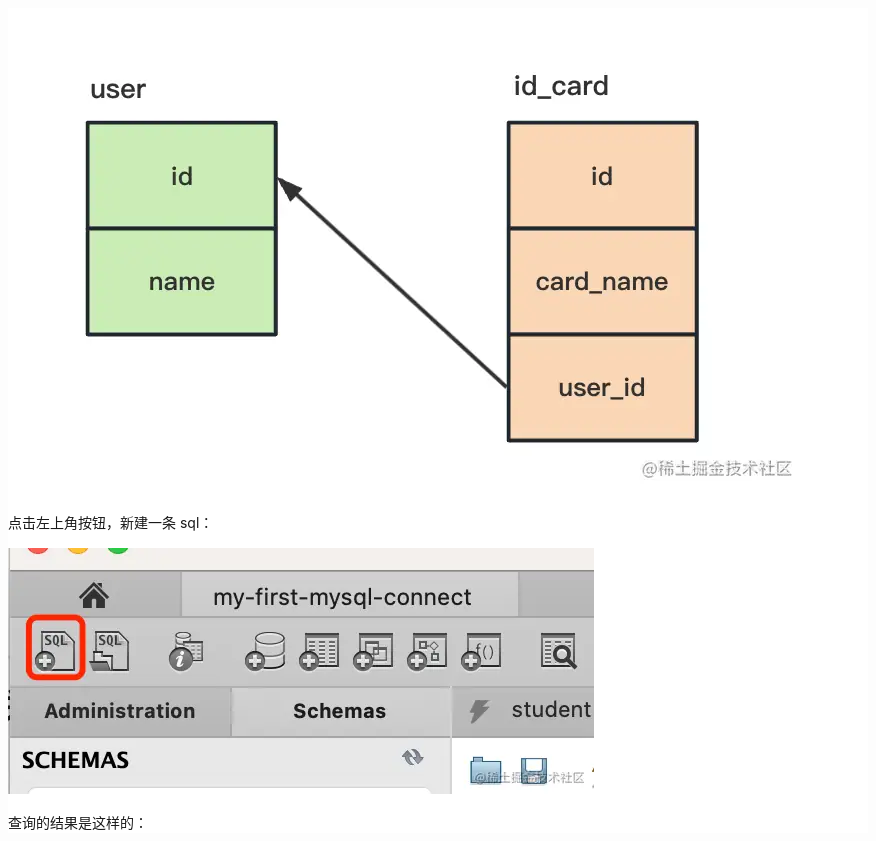![](./images/5c573b55dde8c9cf9bb3cd73e326e550.webp )

点击左上角按钮，新建一条 sql：

![](./images/edc423a137050fadb556306e69607a57.webp )

查询的结果是这样的：
